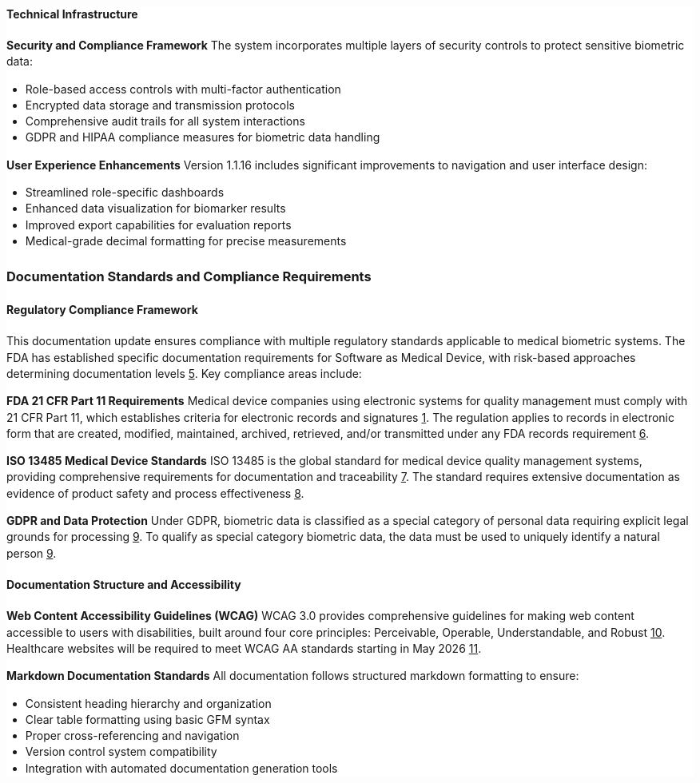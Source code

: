 #### Technical Infrastructure

**Security and Compliance Framework**
The system incorporates multiple layers of security controls to protect sensitive biometric data:
- Role-based access controls with multi-factor authentication
- Encrypted data storage and transmission protocols
- Comprehensive audit trails for all system interactions
- GDPR and HIPAA compliance measures for biometric data handling

**User Experience Enhancements**
Version 1.1.16 includes significant improvements to navigation and user interface design:
- Streamlined role-specific dashboards
- Enhanced data visualization for biomarker results
- Improved export capabilities for evaluation reports
- Medical-grade decimal formatting for precise measurements

### Documentation Standards and Compliance Requirements

#### Regulatory Compliance Framework

This documentation update ensures compliance with multiple regulatory standards applicable to medical biometric systems. The FDA has established specific documentation requirements for Software as Medical Device, with risk-based approaches determining documentation levels [5](https://www.greenlight.guru/blog/tips-to-comply-with-fda-21-cfr-part-11). Key compliance areas include:

**FDA 21 CFR Part 11 Requirements**
Medical device companies using electronic systems for quality management must comply with 21 CFR Part 11, which establishes criteria for electronic records and signatures [1](https://rublon.com/blog/hipaa-compliance-access-control-authentication/). The regulation applies to records in electronic form that are created, modified, maintained, archived, retrieved, and/or transmitted under any FDA records requirement [6](https://www.greenlight.guru/blog/21-cfr-part-11-guide).

**ISO 13485 Medical Device Standards**
ISO 13485 is the global standard for medical device quality management systems, providing comprehensive requirements for documentation and traceability [7](https://www.greenlight.guru/blog/iso-13485-qms-medical-device). The standard requires extensive documentation as evidence of product safety and process effectiveness [8](https://13485store.com/iso-13485-requirements/iso-13485-documentation-requirements/).

**GDPR and Data Protection**
Under GDPR, biometric data is classified as a special category of personal data requiring explicit legal grounds for processing [9](https://gdprlocal.com/biometric-data-gdpr-compliance-made-simple/). To qualify as special category biometric data, the data must be used to uniquely identify a natural person [9](https://gdprlocal.com/biometric-data-gdpr-compliance-made-simple/).

#### Documentation Structure and Accessibility

**Web Content Accessibility Guidelines (WCAG)**
WCAG 3.0 provides comprehensive guidelines for making web content accessible to users with disabilities, built around four core principles: Perceivable, Operable, Understandable, and Robust [10](https://www.w3.org/TR/wcag-3.0/). Healthcare websites will be required to meet WCAG AA standards starting in May 2026 [11](https://www.fullmedia.com/wcag-accessibility-for-healthcare-websites/).

**Markdown Documentation Standards**
All documentation follows structured markdown formatting to ensure:
- Consistent heading hierarchy and organization
- Clear table formatting using basic GFM syntax
- Proper cross-referencing and navigation
- Version control system compatibility
- Integration with automated documentation generation tools
